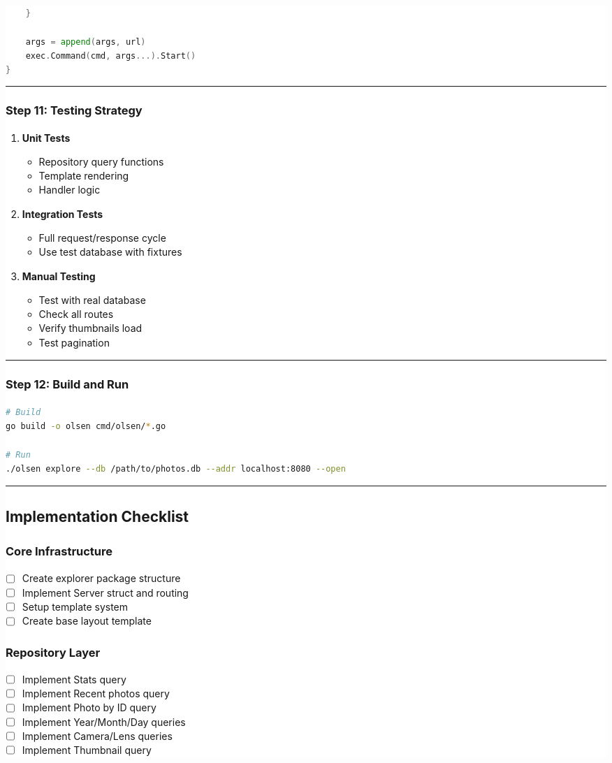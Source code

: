 ```go
    }

    args = append(args, url)
    exec.Command(cmd, args...).Start()
}
```

---

### Step 11: Testing Strategy

1. **Unit Tests**
   - Repository query functions
   - Template rendering
   - Handler logic

2. **Integration Tests**
   - Full request/response cycle
   - Use test database with fixtures

3. **Manual Testing**
   - Test with real database
   - Check all routes
   - Verify thumbnails load
   - Test pagination

---

### Step 12: Build and Run

```bash
# Build
go build -o olsen cmd/olsen/*.go

# Run
./olsen explore --db /path/to/photos.db --addr localhost:8080 --open
```

---

## Implementation Checklist

### Core Infrastructure
- [ ] Create explorer package structure
- [ ] Implement Server struct and routing
- [ ] Setup template system
- [ ] Create base layout template

### Repository Layer
- [ ] Implement Stats query
- [ ] Implement Recent photos query
- [ ] Implement Photo by ID query
- [ ] Implement Year/Month/Day queries
- [ ] Implement Camera/Lens queries
- [ ] Implement Thumbnail query
